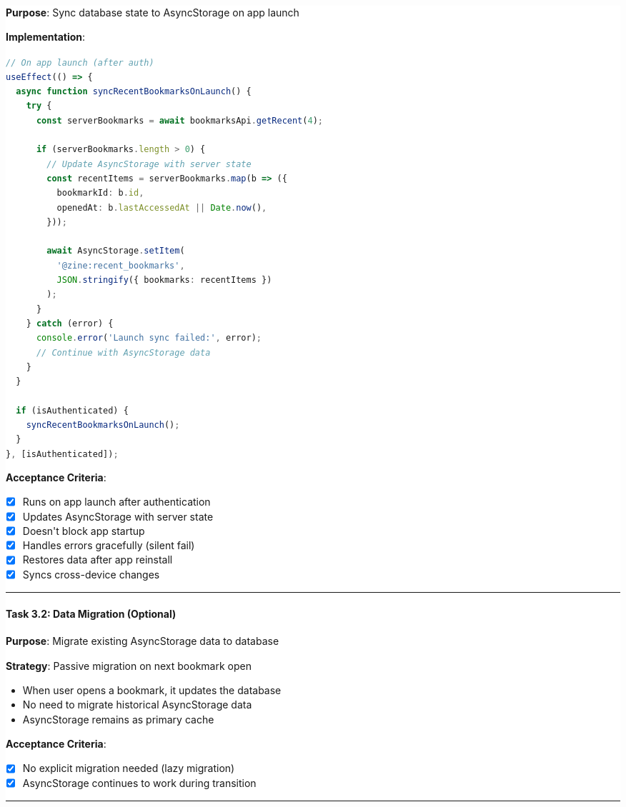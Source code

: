 **Purpose**: Sync database state to AsyncStorage on app launch

**Implementation**:
```typescript
// On app launch (after auth)
useEffect(() => {
  async function syncRecentBookmarksOnLaunch() {
    try {
      const serverBookmarks = await bookmarksApi.getRecent(4);
      
      if (serverBookmarks.length > 0) {
        // Update AsyncStorage with server state
        const recentItems = serverBookmarks.map(b => ({
          bookmarkId: b.id,
          openedAt: b.lastAccessedAt || Date.now(),
        }));
        
        await AsyncStorage.setItem(
          '@zine:recent_bookmarks',
          JSON.stringify({ bookmarks: recentItems })
        );
      }
    } catch (error) {
      console.error('Launch sync failed:', error);
      // Continue with AsyncStorage data
    }
  }
  
  if (isAuthenticated) {
    syncRecentBookmarksOnLaunch();
  }
}, [isAuthenticated]);
```

**Acceptance Criteria**:
- [x] Runs on app launch after authentication
- [x] Updates AsyncStorage with server state
- [x] Doesn't block app startup
- [x] Handles errors gracefully (silent fail)
- [x] Restores data after app reinstall
- [x] Syncs cross-device changes

---

#### Task 3.2: Data Migration (Optional)
**Purpose**: Migrate existing AsyncStorage data to database

**Strategy**: Passive migration on next bookmark open
- When user opens a bookmark, it updates the database
- No need to migrate historical AsyncStorage data
- AsyncStorage remains as primary cache

**Acceptance Criteria**:
- [x] No explicit migration needed (lazy migration)
- [x] AsyncStorage continues to work during transition

---